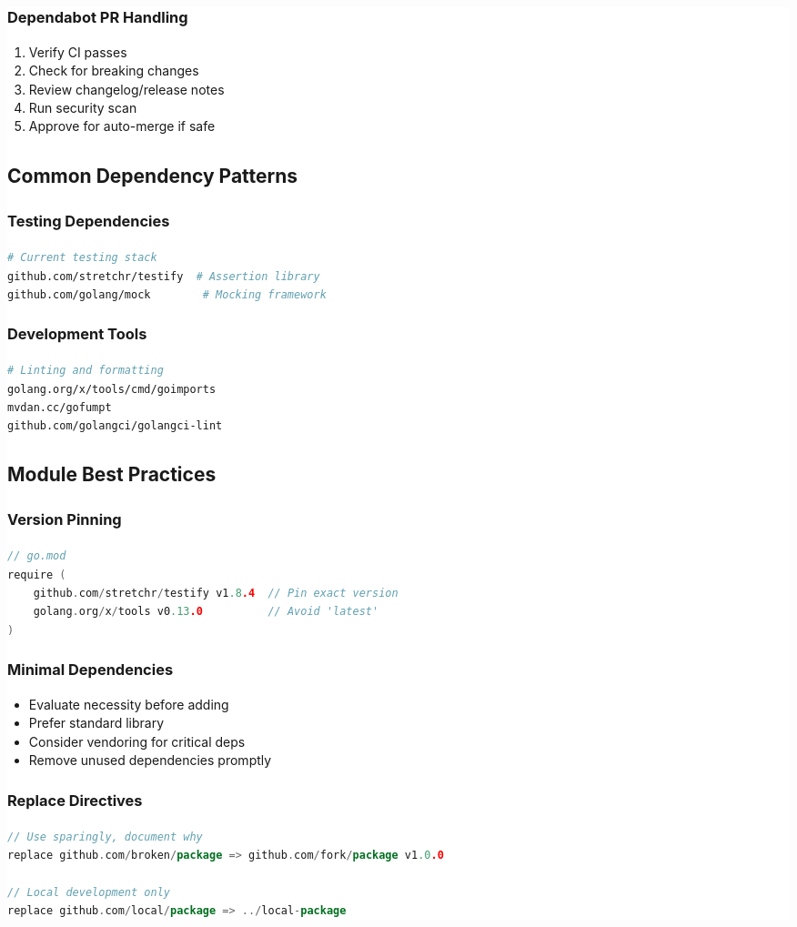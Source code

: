### Dependabot PR Handling
1. Verify CI passes
2. Check for breaking changes
3. Review changelog/release notes
4. Run security scan
5. Approve for auto-merge if safe

## Common Dependency Patterns

### Testing Dependencies
```bash
# Current testing stack
github.com/stretchr/testify  # Assertion library
github.com/golang/mock        # Mocking framework
```

### Development Tools
```bash
# Linting and formatting
golang.org/x/tools/cmd/goimports
mvdan.cc/gofumpt
github.com/golangci/golangci-lint
```

## Module Best Practices

### Version Pinning
```go
// go.mod
require (
    github.com/stretchr/testify v1.8.4  // Pin exact version
    golang.org/x/tools v0.13.0          // Avoid 'latest'
)
```

### Minimal Dependencies
- Evaluate necessity before adding
- Prefer standard library
- Consider vendoring for critical deps
- Remove unused dependencies promptly

### Replace Directives
```go
// Use sparingly, document why
replace github.com/broken/package => github.com/fork/package v1.0.0

// Local development only
replace github.com/local/package => ../local-package
```
